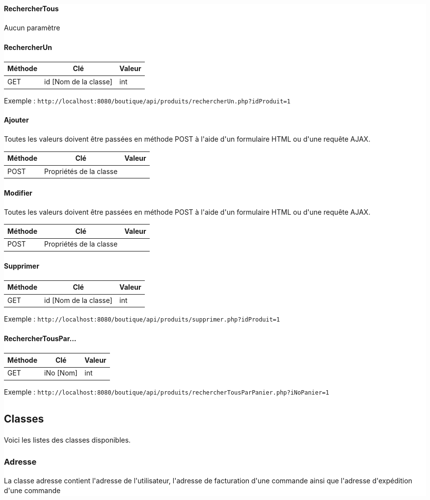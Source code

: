  #### RechercherTous
 Aucun paramètre
 
 #### RechercherUn
 | Méthode | Clé                   | Valeur |
 | ------- | --------------------- | ------ |
 | GET     | id [Nom de la classe] | int    |
 
 Exemple : 
 `http://localhost:8080/boutique/api/produits/rechercherUn.php?idProduit=1`

#### Ajouter
  Toutes les valeurs doivent être passées en méthode POST à l'aide d'un formulaire HTML ou d'une requête AJAX.

 | Méthode  | Clé                     | Valeur |
 | -------- | ----------------------- | ------ |
 | POST     | Propriétés de la classe |        |
 
 #### Modifier
   Toutes les valeurs doivent être passées en méthode POST à l'aide d'un formulaire HTML ou d'une requête AJAX.
 
  | Méthode  | Clé                     | Valeur |
  | -------- | ----------------------- | ------ |
  | POST     | Propriétés de la classe |        |
  
 #### Supprimer
 | Méthode | Clé                   | Valeur |
 | ------- | --------------------- | ------ |
 | GET     | id [Nom de la classe] | int    |
 
 Exemple : 
  `http://localhost:8080/boutique/api/produits/supprimer.php?idProduit=1`
 
  #### RechercherTousPar...
  | Méthode | Clé                   | Valeur |
  | ------- | --------------------- | ------ |
  | GET     | iNo [Nom] | int    |
  
  Exemple : 
   `http://localhost:8080/boutique/api/produits/rechercherTousParPanier.php?iNoPanier=1`


## Classes
Voici les listes des classes disponibles.

  ### Adresse
  La classe adresse contient l'adresse de l'utilisateur, l'adresse de facturation d'une commande ainsi que l'adresse d'expédition d'une commande
